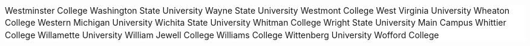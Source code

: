 <td>Westminster College</td>
</tr><tr><td>Washington State University</td>
<td></td>
<td></td>
</tr><tr><td>Wayne State University</td>
<td></td>
<td>Westmont College</td>
</tr><tr><td>West Virginia University</td>
<td></td>
<td>Wheaton College</td>
</tr><tr><td>Western Michigan University</td>
<td></td>
<td></td>
</tr><tr><td>Wichita State University</td>
<td></td>
<td>Whitman College</td>
</tr><tr><td>Wright State University Main Campus</td>
<td></td>
<td>Whittier College</td>
</tr><tr><td></td>
<td></td>
<td>Willamette University</td>
</tr><tr><td></td>
<td></td>
<td>William Jewell College</td>
</tr><tr><td></td>
<td></td>
<td>Williams College</td>
</tr><tr><td></td>
<td></td>
<td>Wittenberg University</td>
</tr><tr><td></td>
<td></td>
<td>Wofford College</td>
</tr></tbody></table>